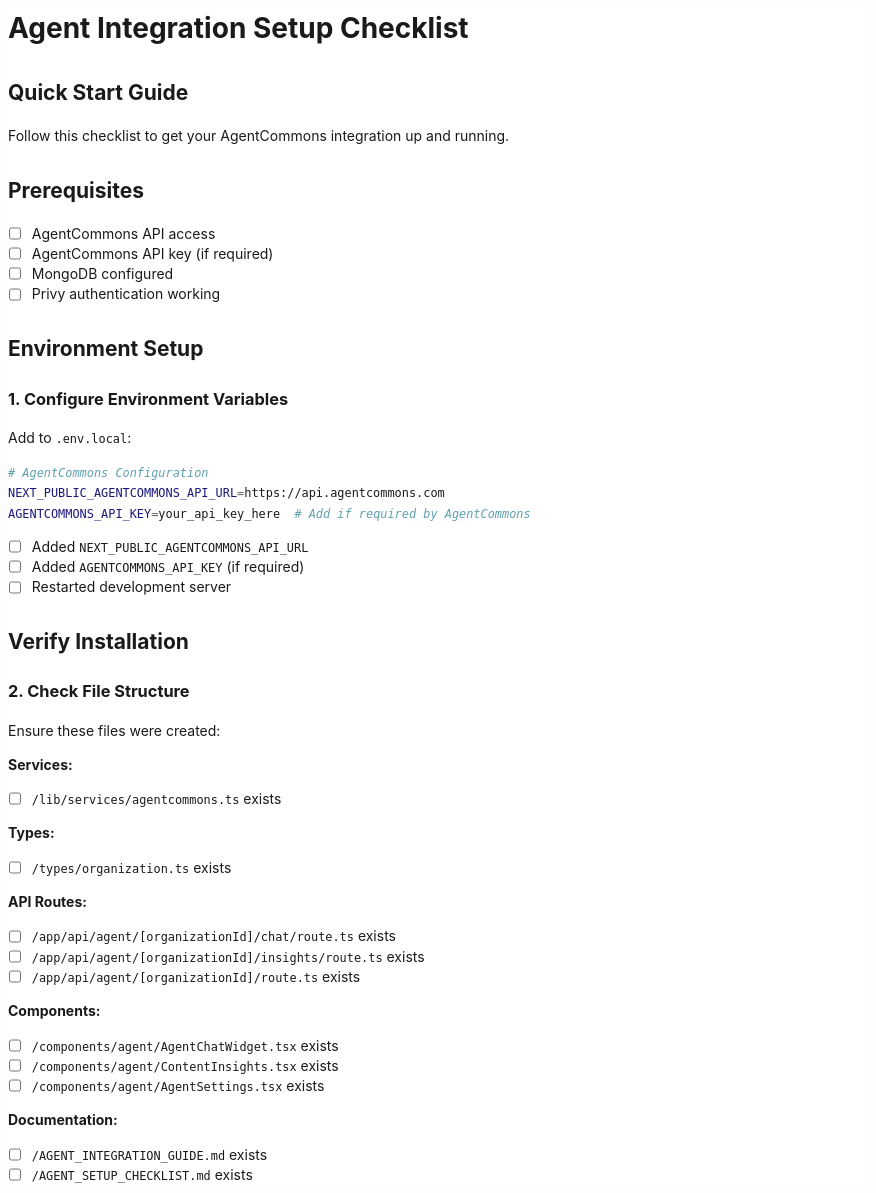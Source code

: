 # Agent Integration Setup Checklist

## Quick Start Guide

Follow this checklist to get your AgentCommons integration up and running.

## Prerequisites

- [ ] AgentCommons API access
- [ ] AgentCommons API key (if required)
- [ ] MongoDB configured
- [ ] Privy authentication working

## Environment Setup

### 1. Configure Environment Variables

Add to `.env.local`:

```bash
# AgentCommons Configuration
NEXT_PUBLIC_AGENTCOMMONS_API_URL=https://api.agentcommons.com
AGENTCOMMONS_API_KEY=your_api_key_here  # Add if required by AgentCommons
```

- [ ] Added `NEXT_PUBLIC_AGENTCOMMONS_API_URL`
- [ ] Added `AGENTCOMMONS_API_KEY` (if required)
- [ ] Restarted development server

## Verify Installation

### 2. Check File Structure

Ensure these files were created:

**Services:**
- [ ] `/lib/services/agentcommons.ts` exists

**Types:**
- [ ] `/types/organization.ts` exists

**API Routes:**
- [ ] `/app/api/agent/[organizationId]/chat/route.ts` exists
- [ ] `/app/api/agent/[organizationId]/insights/route.ts` exists
- [ ] `/app/api/agent/[organizationId]/route.ts` exists

**Components:**
- [ ] `/components/agent/AgentChatWidget.tsx` exists
- [ ] `/components/agent/ContentInsights.tsx` exists
- [ ] `/components/agent/AgentSettings.tsx` exists

**Documentation:**
- [ ] `/AGENT_INTEGRATION_GUIDE.md` exists
- [ ] `/AGENT_SETUP_CHECKLIST.md` exists
